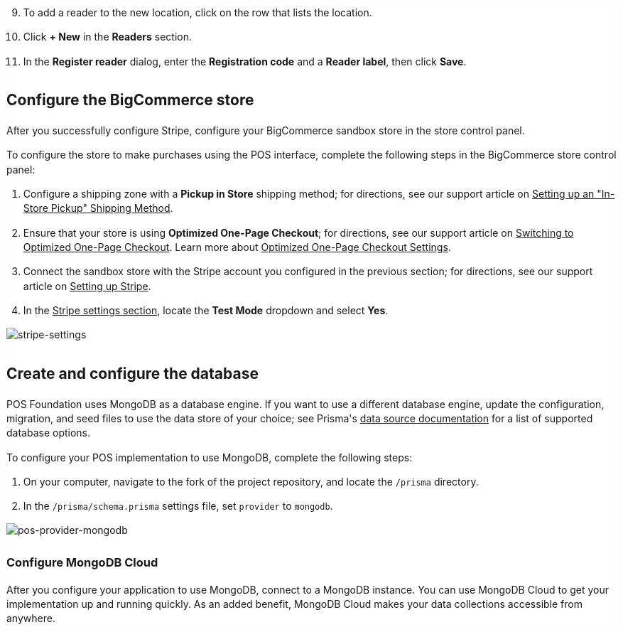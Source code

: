 9. To add a reader to the new location, click on the row that lists the location.

10. Click **+ New** in the **Readers** section.

11. In the **Register reader** dialog, enter the **Registration code** and a **Reader label**, then click **Save**.

## Configure the BigCommerce store

After you successfully configure Stripe, configure your BigCommerce sandbox store in the store control panel.

To configure the store to make purchases using the POS interface, complete the following steps in the BigCommerce store control panel:

1. Configure a shipping zone with a **Pickup in Store** shipping method; for directions, see our support article on [Setting up an "In-Store Pickup" Shipping Method](https://support.bigcommerce.com/s/article/Free-Shipping#in-store).

2. Ensure that your store is using **Optimized One-Page Checkout**; for directions, see our support article on [Switching to Optimized One-Page Checkout](https://support.bigcommerce.com/s/article/Optimized-Single-Page-Checkout?language=en_US#enabling). Learn more about [Optimized One-Page Checkout Settings](https://support.bigcommerce.com/s/article/Optimized-Single-Page-Checkout?language=en_US#oopc-settings).

3. Connect the sandbox store with the Stripe account you configured in the previous section; for directions, see our support article on [Setting up Stripe](https://support.bigcommerce.com/s/article/Connecting-Stripe-Payment-Gateway?language=en_US#setup).

4. In the [Stripe settings section](https://login.bigcommerce.com/deep-links/settings/payment), locate the **Test Mode** dropdown and select **Yes**.

![stripe-settings](https://storage.googleapis.com/bigcommerce-production-dev-center/images/stripe-settings.png)

## Create and configure the database

POS Foundation uses MongoDB as a database engine. If you want to use a different database engine, update the configuration, migration, and seed files to use the data store of your choice; see Prisma's [data source documentation](https://www.prisma.io/docs/reference/tools-and-interfaces/prisma-schema/data-sources/) for a list of supported database options.

To configure your POS implementation to use MongoDB, complete the following steps: 

1. On your computer, navigate to the fork of the project repository, and locate the `/prisma` directory. 

2. In the `/prisma/schema.prisma` settings file, set `provider` to `mongodb`. 


![pos-provider-mongodb](https://storage.googleapis.com/bigcommerce-production-dev-center/images/pos-provider-mongodb.png)

### Configure MongoDB Cloud

After you configure your application to use MongoDB, connect to a MongoDB instance. You can use MongoDB Cloud to get your implementation up and running quickly. As an added benefit, MongoDB Cloud makes your data collections accessible from anywhere. 
